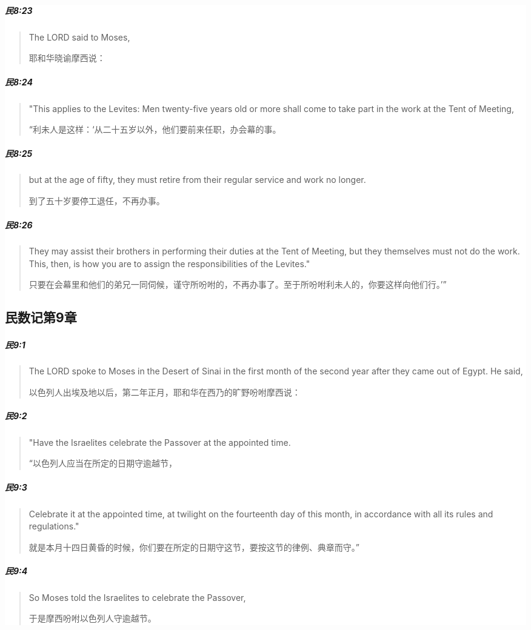 
##### 民8:23
> The LORD said to Moses,
>
> 耶和华晓谕摩西说：


##### 民8:24
> "This applies to the Levites: Men twenty-five years old or more shall come to take part in the work at the Tent of Meeting,
>
> “利未人是这样：‘从二十五岁以外，他们要前来任职，办会幕的事。


##### 民8:25
> but at the age of fifty, they must retire from their regular service and work no longer.
>
> 到了五十岁要停工退任，不再办事。


##### 民8:26
> They may assist their brothers in performing their duties at the Tent of Meeting, but they themselves must not do the work. This, then, is how you are to assign the responsibilities of the Levites."
>
> 只要在会幕里和他们的弟兄一同伺候，谨守所吩咐的，不再办事了。至于所吩咐利未人的，你要这样向他们行。’”


## 民数记第9章
##### 民9:1
> The LORD spoke to Moses in the Desert of Sinai in the first month of the second year after they came out of Egypt. He said,
>
> 以色列人出埃及地以后，第二年正月，耶和华在西乃的旷野吩咐摩西说：


##### 民9:2
> "Have the Israelites celebrate the Passover at the appointed time.
>
> “以色列人应当在所定的日期守逾越节，


##### 民9:3
> Celebrate it at the appointed time, at twilight on the fourteenth day of this month, in accordance with all its rules and regulations."
>
> 就是本月十四日黄昏的时候，你们要在所定的日期守这节，要按这节的律例、典章而守。”


##### 民9:4
> So Moses told the Israelites to celebrate the Passover,
>
> 于是摩西吩咐以色列人守逾越节。

